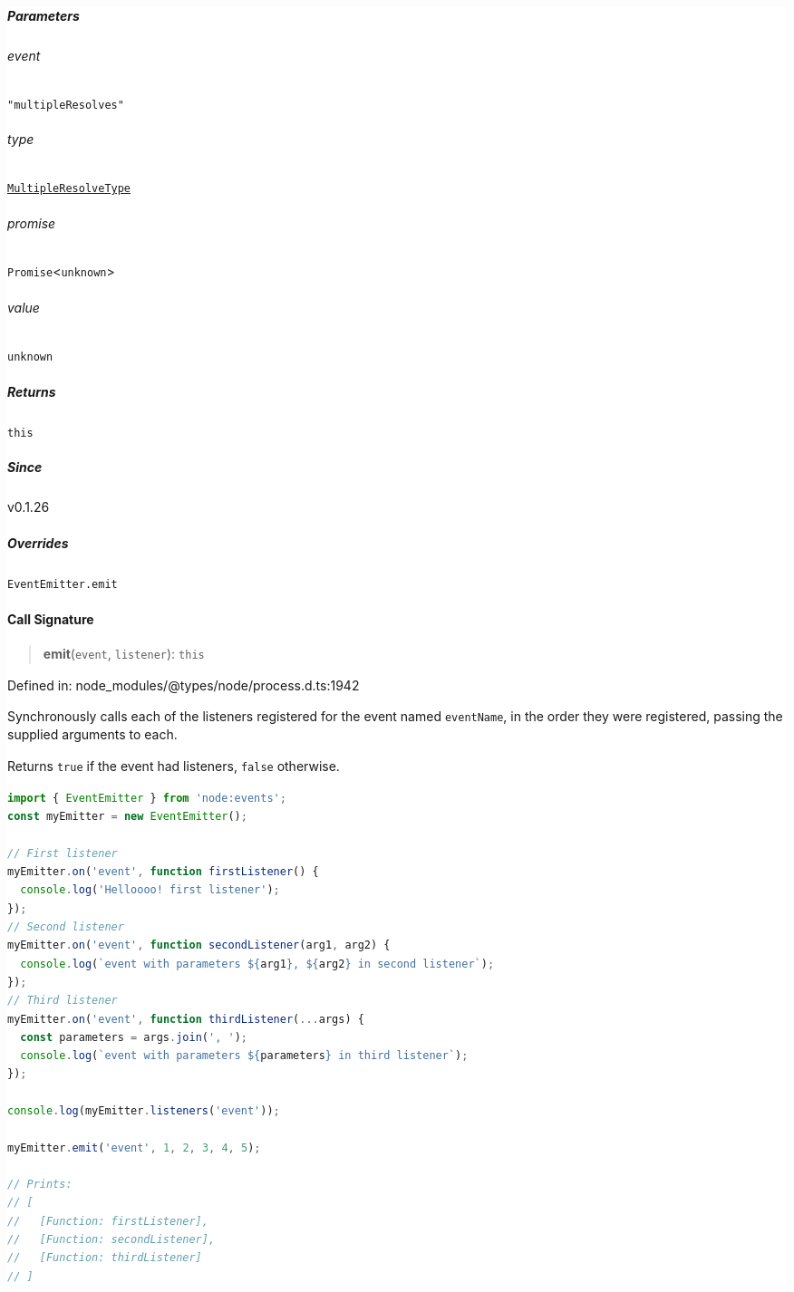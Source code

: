 ##### Parameters

###### event

`"multipleResolves"`

###### type

[`MultipleResolveType`](../type-aliases/MultipleResolveType.md)

###### promise

`Promise`\<`unknown`\>

###### value

`unknown`

##### Returns

`this`

##### Since

v0.1.26

##### Overrides

`EventEmitter.emit`

#### Call Signature

> **emit**(`event`, `listener`): `this`

Defined in: node\_modules/@types/node/process.d.ts:1942

Synchronously calls each of the listeners registered for the event named `eventName`, in the order they were registered, passing the supplied arguments
to each.

Returns `true` if the event had listeners, `false` otherwise.

```js
import { EventEmitter } from 'node:events';
const myEmitter = new EventEmitter();

// First listener
myEmitter.on('event', function firstListener() {
  console.log('Helloooo! first listener');
});
// Second listener
myEmitter.on('event', function secondListener(arg1, arg2) {
  console.log(`event with parameters ${arg1}, ${arg2} in second listener`);
});
// Third listener
myEmitter.on('event', function thirdListener(...args) {
  const parameters = args.join(', ');
  console.log(`event with parameters ${parameters} in third listener`);
});

console.log(myEmitter.listeners('event'));

myEmitter.emit('event', 1, 2, 3, 4, 5);

// Prints:
// [
//   [Function: firstListener],
//   [Function: secondListener],
//   [Function: thirdListener]
// ]
```